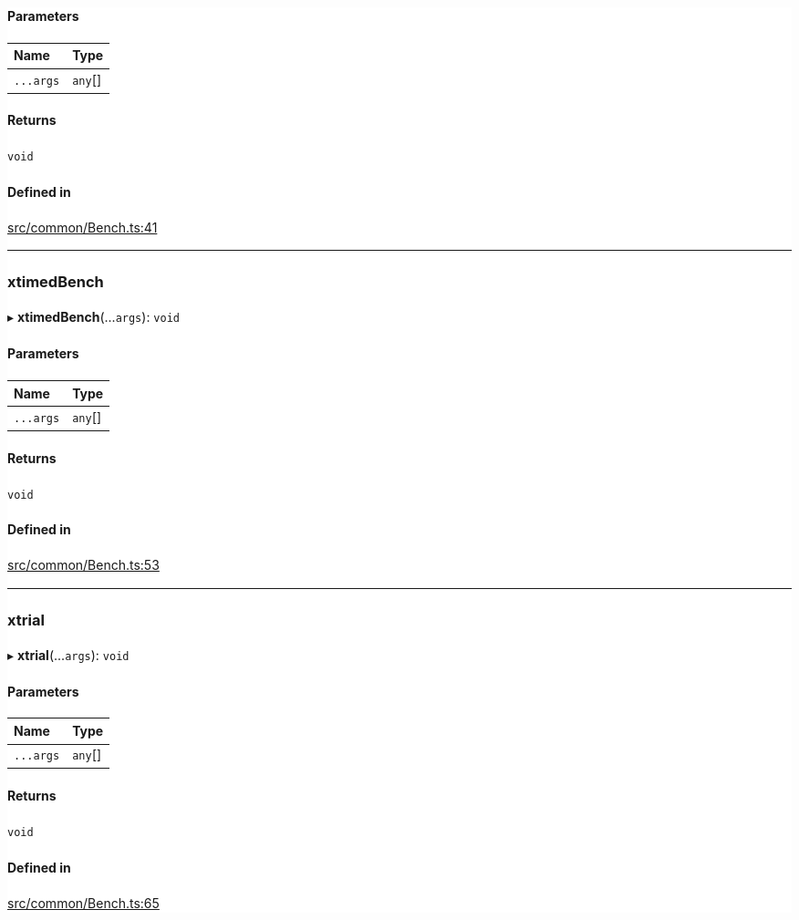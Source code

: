 #### Parameters

| Name | Type |
| :------ | :------ |
| `...args` | `any`[] |

#### Returns

`void`

#### Defined in

[src/common/Bench.ts:41](https://github.com/zimmed/bench/blob/5f10a24/src/common/Bench.ts#L41)

___

### xtimedBench

▸ **xtimedBench**(...`args`): `void`

#### Parameters

| Name | Type |
| :------ | :------ |
| `...args` | `any`[] |

#### Returns

`void`

#### Defined in

[src/common/Bench.ts:53](https://github.com/zimmed/bench/blob/5f10a24/src/common/Bench.ts#L53)

___

### xtrial

▸ **xtrial**(...`args`): `void`

#### Parameters

| Name | Type |
| :------ | :------ |
| `...args` | `any`[] |

#### Returns

`void`

#### Defined in

[src/common/Bench.ts:65](https://github.com/zimmed/bench/blob/5f10a24/src/common/Bench.ts#L65)

